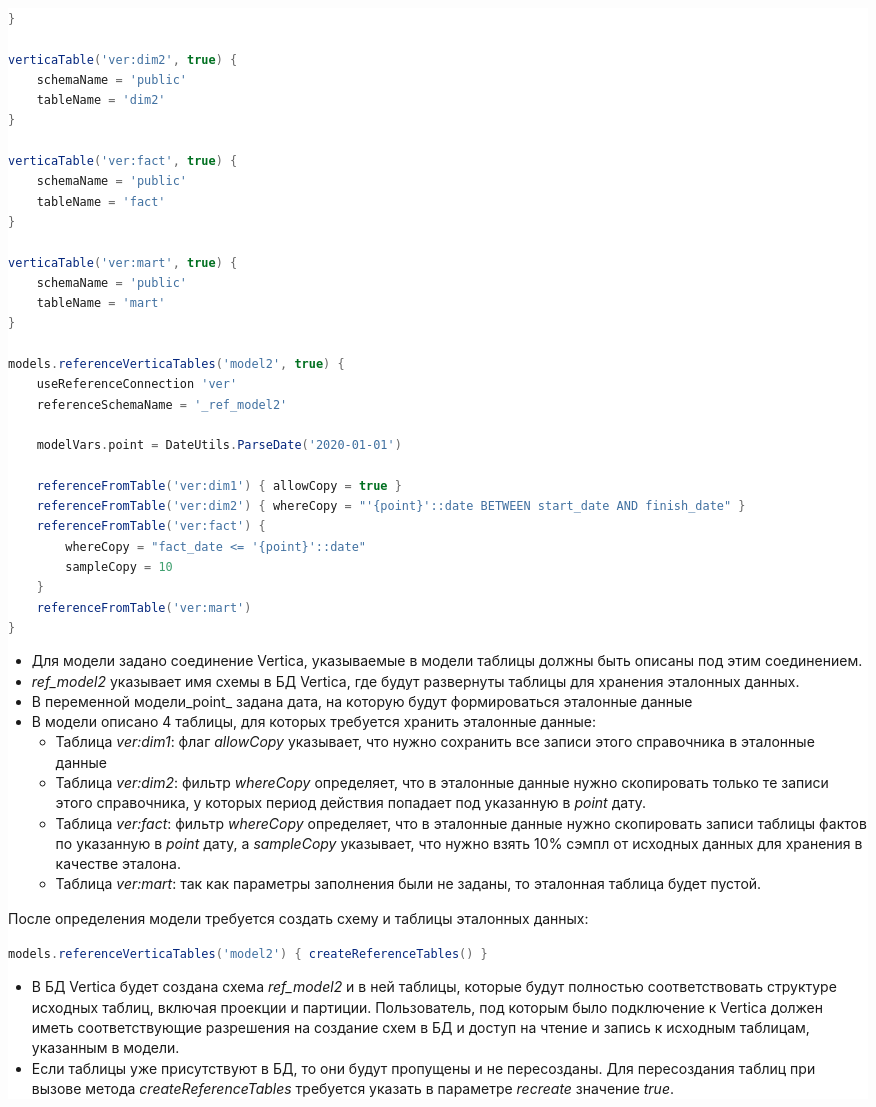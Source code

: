 ```groovy
}

verticaTable('ver:dim2', true) {
	schemaName = 'public'
	tableName = 'dim2'
}

verticaTable('ver:fact', true) {
	schemaName = 'public'
	tableName = 'fact'
}

verticaTable('ver:mart', true) {
	schemaName = 'public'
	tableName = 'mart'
}

models.referenceVerticaTables('model2', true) {
	useReferenceConnection 'ver'
	referenceSchemaName = '_ref_model2'
	
	modelVars.point = DateUtils.ParseDate('2020-01-01')
	
	referenceFromTable('ver:dim1') { allowCopy = true }
	referenceFromTable('ver:dim2') { whereCopy = "'{point}'::date BETWEEN start_date AND finish_date" }
	referenceFromTable('ver:fact') { 
		whereCopy = "fact_date <= '{point}'::date"
		sampleCopy = 10
	}
	referenceFromTable('ver:mart')
}
```
* Для модели задано соединение Vertica, указываемые в модели таблицы должны быть описаны под этим соединением.
* _ref_model2_ указывает имя схемы в БД Vertica, где будут развернуты таблицы для хранения эталонных данных.
* В переменной модели_point_ задана дата, на которую будут формироваться эталонные данные
* В модели описано 4 таблицы, для которых требуется хранить эталонные данные:
	* Таблица _ver:dim1_: флаг _allowCopy_ указывает, что нужно сохранить все записи этого справочника в эталонные данные
	* Таблица _ver:dim2_: фильтр _whereCopy_ определяет, что в эталонные данные нужно скопировать только те записи этого справочника, у которых период действия попадает 
	под указанную в _point_ дату.
	* Таблица _ver:fact_: фильтр _whereCopy_ определяет, что в эталонные данные нужно скопировать записи таблицы фактов по указанную в _point_ дату, а _sampleCopy_ указывает, что 
	нужно взять 10% сэмпл от исходных данных для хранения в качестве эталона.
	* Таблица _ver:mart_: так как параметры заполнения были не заданы, то эталонная таблица будет пустой.

После определения модели требуется создать схему и таблицы эталонных данных:
```groovy
models.referenceVerticaTables('model2') { createReferenceTables() }
```
* В БД Vertica будет создана схема _ref_model2_ и в ней таблицы, которые будут полностью соответствовать структуре исходных таблиц, включая проекции и партиции. Пользователь, 
под которым было подключение к Vertica должен иметь соответствующие разрешения на создание схем в БД и доступ на чтение и запись к исходным таблицам, указанным в модели. 
* Если таблицы уже присутствуют в БД, то они будут пропущены и не пересозданы. Для пересоздания таблиц при вызове метода _createReferenceTables_ требуется указать в параметре _recreate_
значение _true_.
